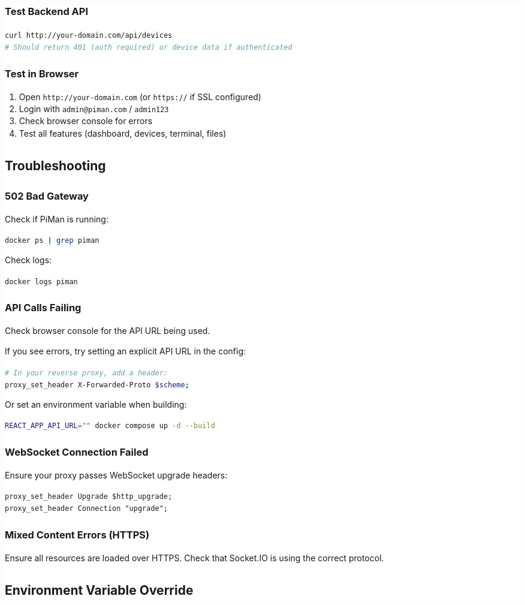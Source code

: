 ### Test Backend API
```bash
curl http://your-domain.com/api/devices
# Should return 401 (auth required) or device data if authenticated
```

### Test in Browser
1. Open `http://your-domain.com` (or `https://` if SSL configured)
2. Login with `admin@piman.com` / `admin123`
3. Check browser console for errors
4. Test all features (dashboard, devices, terminal, files)

## Troubleshooting

### 502 Bad Gateway

Check if PiMan is running:
```bash
docker ps | grep piman
```

Check logs:
```bash
docker logs piman
```

### API Calls Failing

Check browser console for the API URL being used.

If you see errors, try setting an explicit API URL in the config:
```bash
# In your reverse proxy, add a header:
proxy_set_header X-Forwarded-Proto $scheme;
```

Or set an environment variable when building:
```bash
REACT_APP_API_URL="" docker compose up -d --build
```

### WebSocket Connection Failed

Ensure your proxy passes WebSocket upgrade headers:
```nginx
proxy_set_header Upgrade $http_upgrade;
proxy_set_header Connection "upgrade";
```

### Mixed Content Errors (HTTPS)

Ensure all resources are loaded over HTTPS. Check that Socket.IO is using the correct protocol.

## Environment Variable Override
